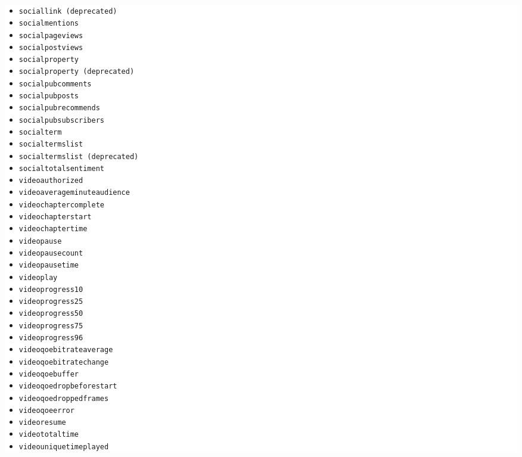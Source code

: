 * `sociallink (deprecated)`
* `socialmentions`
* `socialpageviews`
* `socialpostviews`
* `socialproperty`
* `socialproperty (deprecated)`
* `socialpubcomments`
* `socialpubposts`
* `socialpubrecommends`
* `socialpubsubscribers`
* `socialterm`
* `socialtermslist`
* `socialtermslist (deprecated)`
* `socialtotalsentiment`
* `videoauthorized`
* `videoaverageminuteaudience`
* `videochaptercomplete`
* `videochapterstart`
* `videochaptertime`
* `videopause`
* `videopausecount`
* `videopausetime`
* `videoplay`
* `videoprogress10`
* `videoprogress25`
* `videoprogress50`
* `videoprogress75`
* `videoprogress96`
* `videoqoebitrateaverage`
* `videoqoebitratechange`
* `videoqoebuffer`
* `videoqoedropbeforestart`
* `videoqoedroppedframes`
* `videoqoeerror`
* `videoresume`
* `videototaltime`
* `videouniquetimeplayed`
